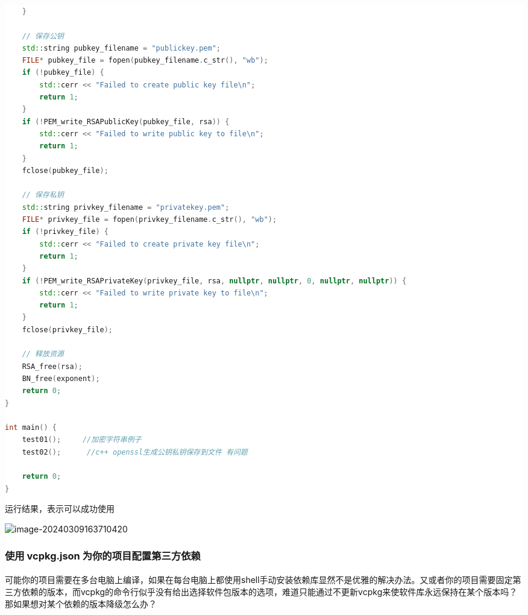 ```cpp
    }

    // 保存公钥
    std::string pubkey_filename = "publickey.pem";
    FILE* pubkey_file = fopen(pubkey_filename.c_str(), "wb");
    if (!pubkey_file) {
        std::cerr << "Failed to create public key file\n";
        return 1;
    }
    if (!PEM_write_RSAPublicKey(pubkey_file, rsa)) {
        std::cerr << "Failed to write public key to file\n";
        return 1;
    }
    fclose(pubkey_file);

    // 保存私钥
    std::string privkey_filename = "privatekey.pem";
    FILE* privkey_file = fopen(privkey_filename.c_str(), "wb");
    if (!privkey_file) {
        std::cerr << "Failed to create private key file\n";
        return 1;
    }
    if (!PEM_write_RSAPrivateKey(privkey_file, rsa, nullptr, nullptr, 0, nullptr, nullptr)) {
        std::cerr << "Failed to write private key to file\n";
        return 1;
    }
    fclose(privkey_file);

    // 释放资源
    RSA_free(rsa);
    BN_free(exponent);
    return 0;
}

int main() {
    test01();     //加密字符串例子
    test02();      //c++ openssl生成公钥私钥保存到文件 有问题

    return 0;
}
```

运行结果，表示可以成功使用

![image-20240309163710420](image-20240309163710420.png)

### 使用 vcpkg.json 为你的项目配置第三方依赖

可能你的项目需要在多台电脑上编译，如果在每台电脑上都使用shell手动安装依赖库显然不是优雅的解决办法。又或者你的项目需要固定第三方依赖的版本，而vcpkg的命令行似乎没有给出选择软件包版本的选项，难道只能通过不更新vcpkg来使软件库永远保持在某个版本吗？那如果想对某个依赖的版本降级怎么办？
